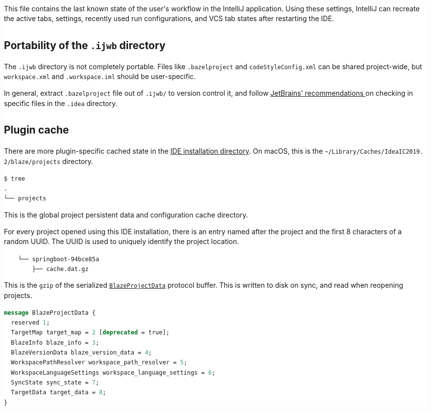 This file contains the last known state of the user's workflow in the IntelliJ
application. Using these settings, IntelliJ can recreate the active tabs,
settings, recently used run configurations, and VCS tab states after restarting
the IDE.

## Portability of the `.ijwb` directory

The `.ijwb` directory is not completely portable. Files like `.bazelproject` and
`codeStyleConfig.xml` can be shared project-wide, but `workspace.xml` and
`.workspace.iml` should be user-specific.

In general, extract `.bazelproject` file out of `.ijwb/` to version control it,
and follow [JetBrains' recommendations
](https://intellij-support.jetbrains.com/hc/en-us/articles/206544839) on
checking in specific files in the `.idea` directory.

## Plugin cache

There are more plugin-specific cached state in the [IDE installation
directory](https://intellij-support.jetbrains.com/hc/en-us/articles/206544519-Directories-used-by-the-IDE-to-store-settings-caches-plugins-and-logs).
On macOS, this is the `~/Library/Caches/IdeaIC2019.2/blaze/projects` directory.

```
$ tree
.
└── projects
```

This is the global project persistent data and configuration cache directory.

For every project opened using this IDE installation, there is an entry named
after the project and the first 8 characters of a random UUID. The UUID is used
to uniquely identify the project location.

```
    └── springboot-94bce85a
        ├── cache.dat.gz
```

This is the `gzip` of the serialized
[`BlazeProjectData`](https://github.com/bazelbuild/intellij/blob/master/proto/project_data.proto)
protocol buffer. This is written to disk on sync, and read when reopening
projects.

```protobuf
message BlazeProjectData {
  reserved 1;
  TargetMap target_map = 2 [deprecated = true];
  BlazeInfo blaze_info = 3;
  BlazeVersionData blaze_version_data = 4;
  WorkspacePathResolver workspace_path_resolver = 5;
  WorkspaceLanguageSettings workspace_language_settings = 6;
  SyncState sync_state = 7;
  TargetData target_data = 8;
}
```
